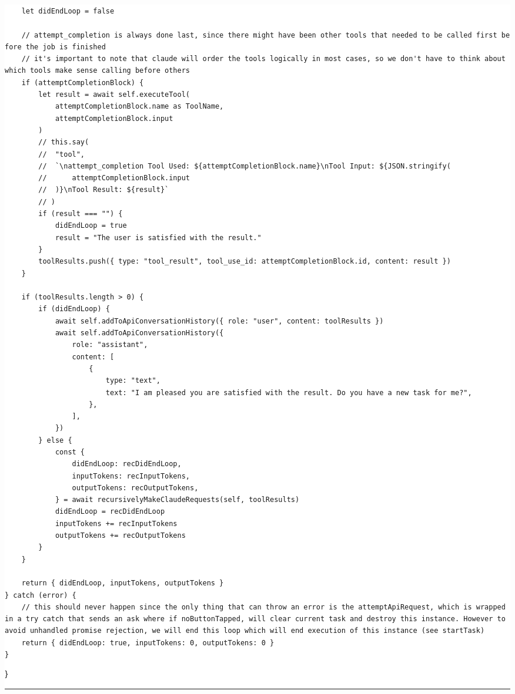         let didEndLoop = false

        // attempt_completion is always done last, since there might have been other tools that needed to be called first before the job is finished
        // it's important to note that claude will order the tools logically in most cases, so we don't have to think about which tools make sense calling before others
        if (attemptCompletionBlock) {
            let result = await self.executeTool(
                attemptCompletionBlock.name as ToolName,
                attemptCompletionBlock.input
            )
            // this.say(
            // 	"tool",
            // 	`\nattempt_completion Tool Used: ${attemptCompletionBlock.name}\nTool Input: ${JSON.stringify(
            // 		attemptCompletionBlock.input
            // 	)}\nTool Result: ${result}`
            // )
            if (result === "") {
                didEndLoop = true
                result = "The user is satisfied with the result."
            }
            toolResults.push({ type: "tool_result", tool_use_id: attemptCompletionBlock.id, content: result })
        }

        if (toolResults.length > 0) {
            if (didEndLoop) {
                await self.addToApiConversationHistory({ role: "user", content: toolResults })
                await self.addToApiConversationHistory({
                    role: "assistant",
                    content: [
                        {
                            type: "text",
                            text: "I am pleased you are satisfied with the result. Do you have a new task for me?",
                        },
                    ],
                })
            } else {
                const {
                    didEndLoop: recDidEndLoop,
                    inputTokens: recInputTokens,
                    outputTokens: recOutputTokens,
                } = await recursivelyMakeClaudeRequests(self, toolResults)
                didEndLoop = recDidEndLoop
                inputTokens += recInputTokens
                outputTokens += recOutputTokens
            }
        }

        return { didEndLoop, inputTokens, outputTokens }
    } catch (error) {
        // this should never happen since the only thing that can throw an error is the attemptApiRequest, which is wrapped in a try catch that sends an ask where if noButtonTapped, will clear current task and destroy this instance. However to avoid unhandled promise rejection, we will end this loop which will end execution of this instance (see startTask)
        return { didEndLoop: true, inputTokens: 0, outputTokens: 0 }
    }
}

---